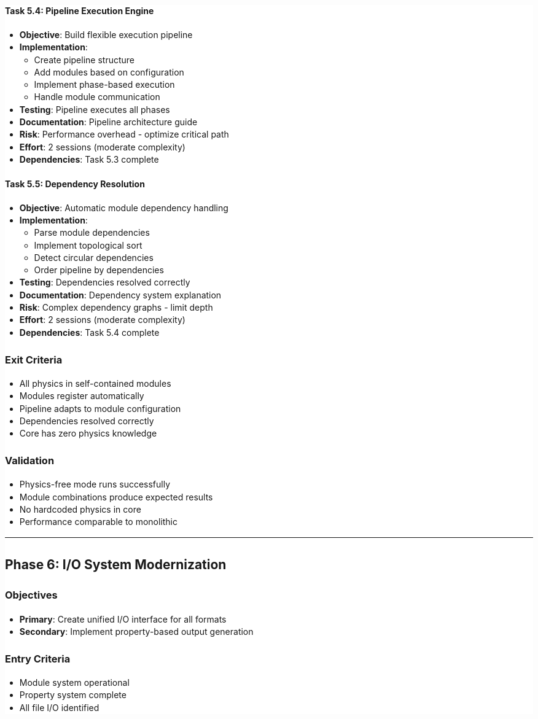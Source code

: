 #### Task 5.4: Pipeline Execution Engine
- **Objective**: Build flexible execution pipeline
- **Implementation**:
  - Create pipeline structure
  - Add modules based on configuration
  - Implement phase-based execution
  - Handle module communication
- **Testing**: Pipeline executes all phases
- **Documentation**: Pipeline architecture guide
- **Risk**: Performance overhead - optimize critical path
- **Effort**: 2 sessions (moderate complexity)
- **Dependencies**: Task 5.3 complete

#### Task 5.5: Dependency Resolution
- **Objective**: Automatic module dependency handling
- **Implementation**:
  - Parse module dependencies
  - Implement topological sort
  - Detect circular dependencies
  - Order pipeline by dependencies
- **Testing**: Dependencies resolved correctly
- **Documentation**: Dependency system explanation
- **Risk**: Complex dependency graphs - limit depth
- **Effort**: 2 sessions (moderate complexity)
- **Dependencies**: Task 5.4 complete

### Exit Criteria
- All physics in self-contained modules
- Modules register automatically
- Pipeline adapts to module configuration
- Dependencies resolved correctly
- Core has zero physics knowledge

### Validation
- Physics-free mode runs successfully
- Module combinations produce expected results
- No hardcoded physics in core
- Performance comparable to monolithic

---

## Phase 6: I/O System Modernization

### Objectives
- **Primary**: Create unified I/O interface for all formats
- **Secondary**: Implement property-based output generation

### Entry Criteria
- Module system operational
- Property system complete
- All file I/O identified
